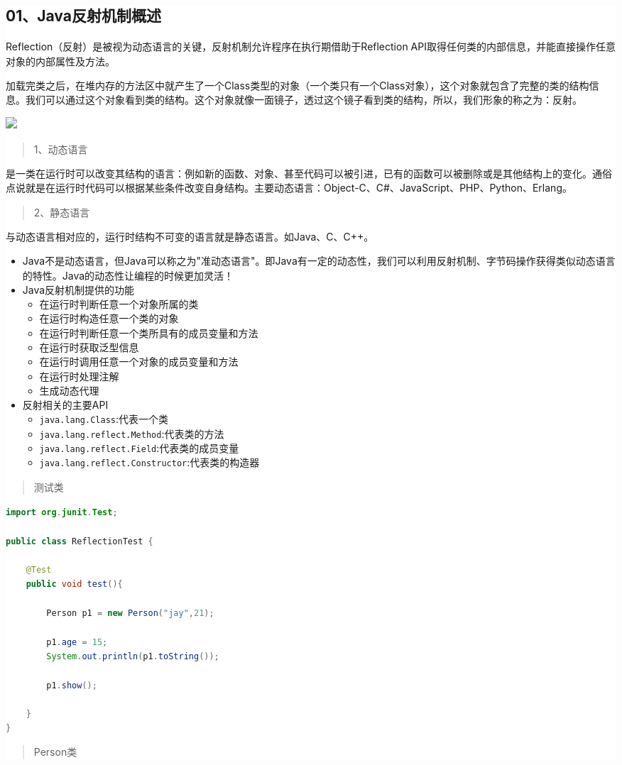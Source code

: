 ## 01、Java反射机制概述

Reflection（反射）是被视为动态语言的关键，反射机制允许程序在执行期借助于Reflection API取得任何类的内部信息，并能直接操作任意对象的内部属性及方法。

加载完类之后，在堆内存的方法区中就产生了一个Class类型的对象（一个类只有一个Class对象），这个对象就包含了完整的类的结构信息。我们可以通过这个对象看到类的结构。这个对象就像一面镜子，透过这个镜子看到类的结构，所以，我们形象的称之为：反射。

![](https://img-blog.csdnimg.cn/img_convert/55a0434a0a4bf6209c9daf4ba81a3808.png)

> 1、动态语言

是一类在运行时可以改变其结构的语言：例如新的函数、对象、甚至代码可以被引进，已有的函数可以被删除或是其他结构上的变化。通俗点说就是在运行时代码可以根据某些条件改变自身结构。主要动态语言：Object-C、C#、JavaScript、PHP、Python、Erlang。

> 2、静态语言

与动态语言相对应的，运行时结构不可变的语言就是静态语言。如Java、C、C++。

* Java不是动态语言，但Java可以称之为"准动态语言"。即Java有一定的动态性，我们可以利用反射机制、字节码操作获得类似动态语言的特性。Java的动态性让编程的时候更加灵活！
* Java反射机制提供的功能
  - 在运行时判断任意一个对象所属的类
  - 在运行时构造任意一个类的对象
  - 在运行时判断任意一个类所具有的成员变量和方法
  - 在运行时获取泛型信息
  - 在运行时调用任意一个对象的成员变量和方法
  - 在运行时处理注解
  - 生成动态代理
* 反射相关的主要API
  - `java.lang.Class`:代表一个类
  - `java.lang.reflect.Method`:代表类的方法
  - `java.lang.reflect.Field`:代表类的成员变量
  - `java.lang.reflect.Constructor`:代表类的构造器

> 测试类

```java
import org.junit.Test;

public class ReflectionTest {

    @Test
    public void test(){

        Person p1 = new Person("jay",21);

        p1.age = 15;
        System.out.println(p1.toString());

        p1.show();

    }
}
```

> Person类
